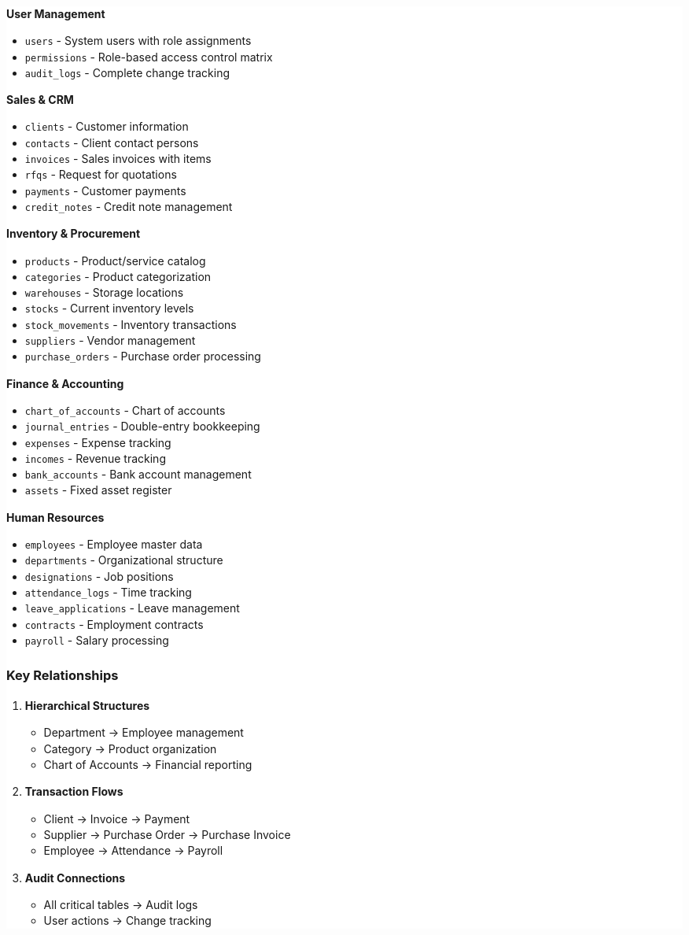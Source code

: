 **User Management**
- `users` - System users with role assignments
- `permissions` - Role-based access control matrix
- `audit_logs` - Complete change tracking

**Sales & CRM**
- `clients` - Customer information
- `contacts` - Client contact persons
- `invoices` - Sales invoices with items
- `rfqs` - Request for quotations
- `payments` - Customer payments
- `credit_notes` - Credit note management

**Inventory & Procurement**
- `products` - Product/service catalog
- `categories` - Product categorization
- `warehouses` - Storage locations
- `stocks` - Current inventory levels
- `stock_movements` - Inventory transactions
- `suppliers` - Vendor management
- `purchase_orders` - Purchase order processing

**Finance & Accounting**
- `chart_of_accounts` - Chart of accounts
- `journal_entries` - Double-entry bookkeeping
- `expenses` - Expense tracking
- `incomes` - Revenue tracking
- `bank_accounts` - Bank account management
- `assets` - Fixed asset register

**Human Resources**
- `employees` - Employee master data
- `departments` - Organizational structure
- `designations` - Job positions
- `attendance_logs` - Time tracking
- `leave_applications` - Leave management
- `contracts` - Employment contracts
- `payroll` - Salary processing

### Key Relationships

1. **Hierarchical Structures**
   - Department → Employee management
   - Category → Product organization
   - Chart of Accounts → Financial reporting

2. **Transaction Flows**
   - Client → Invoice → Payment
   - Supplier → Purchase Order → Purchase Invoice
   - Employee → Attendance → Payroll

3. **Audit Connections**
   - All critical tables → Audit logs
   - User actions → Change tracking
